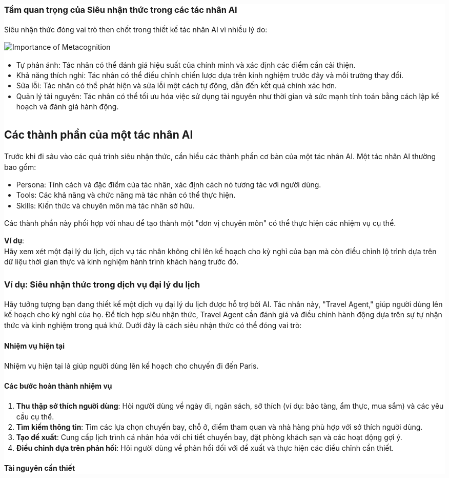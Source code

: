 ### Tầm quan trọng của Siêu nhận thức trong các tác nhân AI

Siêu nhận thức đóng vai trò then chốt trong thiết kế tác nhân AI vì nhiều lý do:

![Importance of Metacognition](../../../translated_images/importance-of-metacognition.b381afe9aae352f7734c8628ea3f4b23084634b791c5a120c76a02bb7eeeb7ec.vi.png)

- Tự phản ánh: Tác nhân có thể đánh giá hiệu suất của chính mình và xác định các điểm cần cải thiện.
- Khả năng thích nghi: Tác nhân có thể điều chỉnh chiến lược dựa trên kinh nghiệm trước đây và môi trường thay đổi.
- Sửa lỗi: Tác nhân có thể phát hiện và sửa lỗi một cách tự động, dẫn đến kết quả chính xác hơn.
- Quản lý tài nguyên: Tác nhân có thể tối ưu hóa việc sử dụng tài nguyên như thời gian và sức mạnh tính toán bằng cách lập kế hoạch và đánh giá hành động.

## Các thành phần của một tác nhân AI

Trước khi đi sâu vào các quá trình siêu nhận thức, cần hiểu các thành phần cơ bản của một tác nhân AI. Một tác nhân AI thường bao gồm:

- Persona: Tính cách và đặc điểm của tác nhân, xác định cách nó tương tác với người dùng.
- Tools: Các khả năng và chức năng mà tác nhân có thể thực hiện.
- Skills: Kiến thức và chuyên môn mà tác nhân sở hữu.

Các thành phần này phối hợp với nhau để tạo thành một "đơn vị chuyên môn" có thể thực hiện các nhiệm vụ cụ thể.

**Ví dụ**:  
Hãy xem xét một đại lý du lịch, dịch vụ tác nhân không chỉ lên kế hoạch cho kỳ nghỉ của bạn mà còn điều chỉnh lộ trình dựa trên dữ liệu thời gian thực và kinh nghiệm hành trình khách hàng trước đó.

### Ví dụ: Siêu nhận thức trong dịch vụ đại lý du lịch

Hãy tưởng tượng bạn đang thiết kế một dịch vụ đại lý du lịch được hỗ trợ bởi AI. Tác nhân này, "Travel Agent," giúp người dùng lên kế hoạch cho kỳ nghỉ của họ. Để tích hợp siêu nhận thức, Travel Agent cần đánh giá và điều chỉnh hành động dựa trên sự tự nhận thức và kinh nghiệm trong quá khứ. Dưới đây là cách siêu nhận thức có thể đóng vai trò:

#### Nhiệm vụ hiện tại

Nhiệm vụ hiện tại là giúp người dùng lên kế hoạch cho chuyến đi đến Paris.

#### Các bước hoàn thành nhiệm vụ

1. **Thu thập sở thích người dùng**: Hỏi người dùng về ngày đi, ngân sách, sở thích (ví dụ: bảo tàng, ẩm thực, mua sắm) và các yêu cầu cụ thể.
2. **Tìm kiếm thông tin**: Tìm các lựa chọn chuyến bay, chỗ ở, điểm tham quan và nhà hàng phù hợp với sở thích người dùng.
3. **Tạo đề xuất**: Cung cấp lịch trình cá nhân hóa với chi tiết chuyến bay, đặt phòng khách sạn và các hoạt động gợi ý.
4. **Điều chỉnh dựa trên phản hồi**: Hỏi người dùng về phản hồi đối với đề xuất và thực hiện các điều chỉnh cần thiết.

#### Tài nguyên cần thiết
